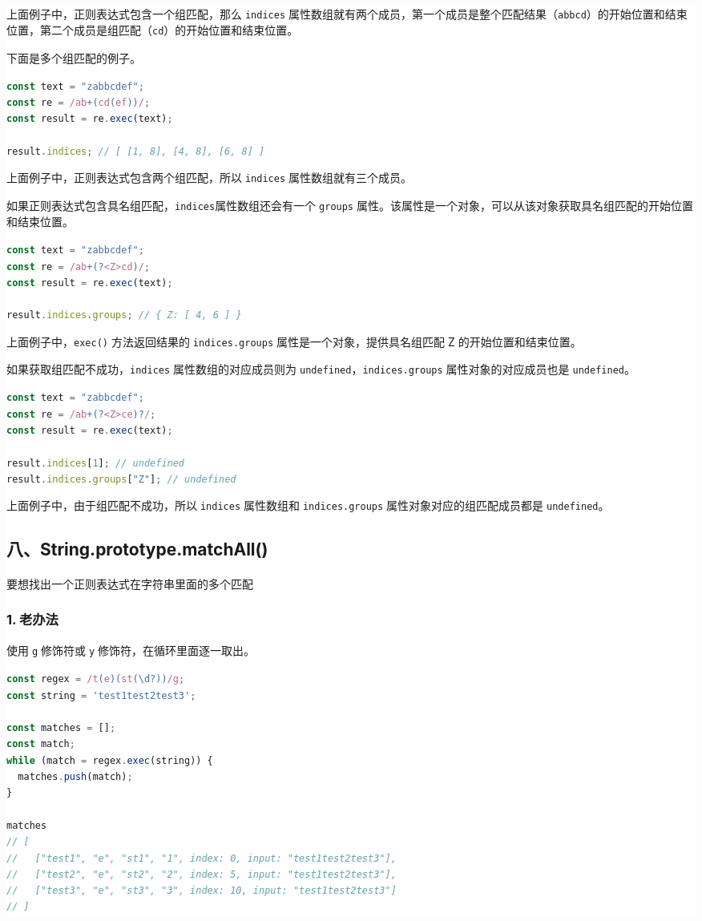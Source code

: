 上面例子中，正则表达式包含一个组匹配，那么 `indices` 属性数组就有两个成员，第一个成员是整个匹配结果（`abbcd`）的开始位置和结束位置，第二个成员是组匹配（`cd`）的开始位置和结束位置。

下面是多个组匹配的例子。

```js
const text = "zabbcdef";
const re = /ab+(cd(ef))/;
const result = re.exec(text);

result.indices; // [ [1, 8], [4, 8], [6, 8] ]
```

上面例子中，正则表达式包含两个组匹配，所以 `indices` 属性数组就有三个成员。

如果正则表达式包含具名组匹配，`indices`属性数组还会有一个 `groups` 属性。该属性是一个对象，可以从该对象获取具名组匹配的开始位置和结束位置。

```js
const text = "zabbcdef";
const re = /ab+(?<Z>cd)/;
const result = re.exec(text);

result.indices.groups; // { Z: [ 4, 6 ] }
```

上面例子中，`exec()` 方法返回结果的 `indices.groups` 属性是一个对象，提供具名组匹配 Z 的开始位置和结束位置。

如果获取组匹配不成功，`indices` 属性数组的对应成员则为 `undefined`，`indices.groups` 属性对象的对应成员也是 `undefined`。

```js
const text = "zabbcdef";
const re = /ab+(?<Z>ce)?/;
const result = re.exec(text);

result.indices[1]; // undefined
result.indices.groups["Z"]; // undefined
```

上面例子中，由于组匹配不成功，所以 `indices` 属性数组和 `indices.groups` 属性对象对应的组匹配成员都是 `undefined`。

## 八、String.prototype.matchAll()

要想找出一个正则表达式在字符串里面的多个匹配

### 1. 老办法

使用 `g` 修饰符或 `y` 修饰符，在循环里面逐一取出。

```js
const regex = /t(e)(st(\d?))/g;
const string = 'test1test2test3';

const matches = [];
const match;
while (match = regex.exec(string)) {
  matches.push(match);
}

matches
// [
//   ["test1", "e", "st1", "1", index: 0, input: "test1test2test3"],
//   ["test2", "e", "st2", "2", index: 5, input: "test1test2test3"],
//   ["test3", "e", "st3", "3", index: 10, input: "test1test2test3"]
// ]
```
